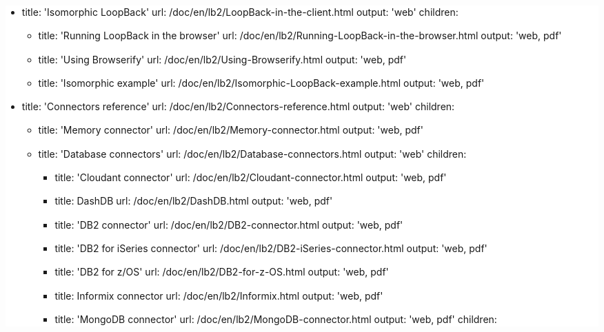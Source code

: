   - title: 'Isomorphic LoopBack'
    url: /doc/en/lb2/LoopBack-in-the-client.html
    output: 'web'
    children:

    - title: 'Running LoopBack in the browser'
      url: /doc/en/lb2/Running-LoopBack-in-the-browser.html
      output: 'web, pdf'

    - title: 'Using Browserify'
      url: /doc/en/lb2/Using-Browserify.html
      output: 'web, pdf'

    - title: 'Isomorphic example'
      url: /doc/en/lb2/Isomorphic-LoopBack-example.html
      output: 'web, pdf'

- title: 'Connectors reference'
  url: /doc/en/lb2/Connectors-reference.html
  output: 'web'
  children:

  - title: 'Memory connector'
    url: /doc/en/lb2/Memory-connector.html
    output: 'web, pdf'

  - title: 'Database connectors'
    url: /doc/en/lb2/Database-connectors.html
    output: 'web'
    children:

    - title: 'Cloudant connector'
      url: /doc/en/lb2/Cloudant-connector.html
      output: 'web, pdf'

    - title: DashDB
      url: /doc/en/lb2/DashDB.html
      output: 'web, pdf'

    - title: 'DB2 connector'
      url: /doc/en/lb2/DB2-connector.html
      output: 'web, pdf'

    - title: 'DB2 for iSeries connector'
      url: /doc/en/lb2/DB2-iSeries-connector.html
      output: 'web, pdf'

    - title: 'DB2 for z/OS'
      url: /doc/en/lb2/DB2-for-z-OS.html
      output: 'web, pdf'

    - title: Informix connector
      url: /doc/en/lb2/Informix.html
      output: 'web, pdf'

    - title: 'MongoDB connector'
      url: /doc/en/lb2/MongoDB-connector.html
      output: 'web, pdf'
      children:
